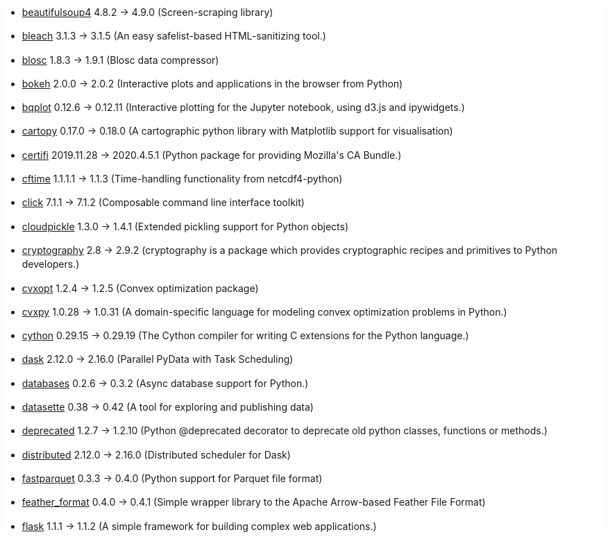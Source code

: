   * [beautifulsoup4](https://pypi.org/project/beautifulsoup4) 4.8.2 → 4.9.0 (Screen-scraping library)

  * [bleach](https://pypi.org/project/bleach) 3.1.3 → 3.1.5 (An easy safelist-based HTML-sanitizing tool.)

  * [blosc](https://pypi.org/project/blosc) 1.8.3 → 1.9.1 (Blosc data compressor)

  * [bokeh](https://pypi.org/project/bokeh) 2.0.0 → 2.0.2 (Interactive plots and applications in the browser from Python)

  * [bqplot](https://pypi.org/project/bqplot) 0.12.6 → 0.12.11 (Interactive plotting for the Jupyter notebook, using d3.js and ipywidgets.)

  * [cartopy](https://pypi.org/project/cartopy) 0.17.0 → 0.18.0 (A cartographic python library with Matplotlib support for visualisation)

  * [certifi](https://pypi.org/project/certifi) 2019.11.28 → 2020.4.5.1 (Python package for providing Mozilla's CA Bundle.)

  * [cftime](https://pypi.org/project/cftime) 1.1.1.1 → 1.1.3 (Time-handling functionality from netcdf4-python)

  * [click](https://pypi.org/project/click) 7.1.1 → 7.1.2 (Composable command line interface toolkit)

  * [cloudpickle](https://pypi.org/project/cloudpickle) 1.3.0 → 1.4.1 (Extended pickling support for Python objects)

  * [cryptography](https://pypi.org/project/cryptography) 2.8 → 2.9.2 (cryptography is a package which provides cryptographic recipes and primitives to Python developers.)

  * [cvxopt](https://pypi.org/project/cvxopt) 1.2.4 → 1.2.5 (Convex optimization package)

  * [cvxpy](https://pypi.org/project/cvxpy) 1.0.28 → 1.0.31 (A domain-specific language for modeling convex optimization problems in Python.)

  * [cython](https://pypi.org/project/cython) 0.29.15 → 0.29.19 (The Cython compiler for writing C extensions for the Python language.)

  * [dask](https://pypi.org/project/dask) 2.12.0 → 2.16.0 (Parallel PyData with Task Scheduling)

  * [databases](https://pypi.org/project/databases) 0.2.6 → 0.3.2 (Async database support for Python.)

  * [datasette](https://pypi.org/project/datasette) 0.38 → 0.42 (A tool for exploring and publishing data)

  * [deprecated](https://pypi.org/project/deprecated) 1.2.7 → 1.2.10 (Python @deprecated decorator to deprecate old python classes, functions or methods.)

  * [distributed](https://pypi.org/project/distributed) 2.12.0 → 2.16.0 (Distributed scheduler for Dask)

  * [fastparquet](https://pypi.org/project/fastparquet) 0.3.3 → 0.4.0 (Python support for Parquet file format)

  * [feather_format](https://pypi.org/project/feather_format) 0.4.0 → 0.4.1 (Simple wrapper library to the Apache Arrow-based Feather File Format)

  * [flask](https://pypi.org/project/flask) 1.1.1 → 1.1.2 (A simple framework for building complex web applications.)
